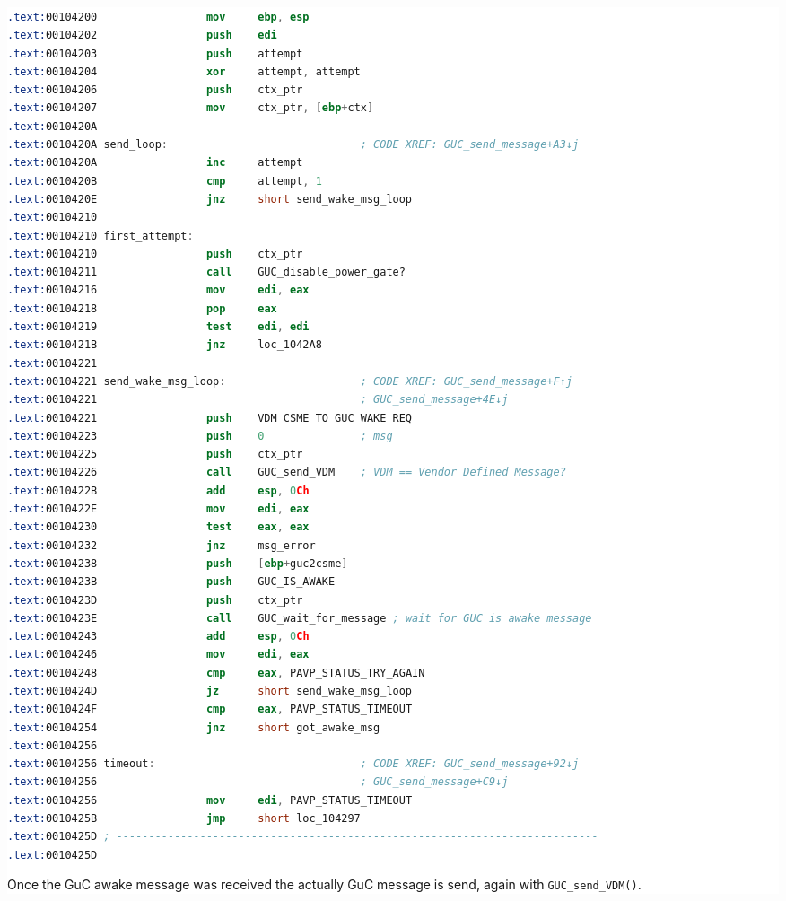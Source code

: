 ```nasm
.text:00104200                 mov     ebp, esp
.text:00104202                 push    edi
.text:00104203                 push    attempt
.text:00104204                 xor     attempt, attempt
.text:00104206                 push    ctx_ptr
.text:00104207                 mov     ctx_ptr, [ebp+ctx]
.text:0010420A
.text:0010420A send_loop:                              ; CODE XREF: GUC_send_message+A3↓j
.text:0010420A                 inc     attempt
.text:0010420B                 cmp     attempt, 1
.text:0010420E                 jnz     short send_wake_msg_loop
.text:00104210
.text:00104210 first_attempt:
.text:00104210                 push    ctx_ptr
.text:00104211                 call    GUC_disable_power_gate?
.text:00104216                 mov     edi, eax
.text:00104218                 pop     eax
.text:00104219                 test    edi, edi
.text:0010421B                 jnz     loc_1042A8
.text:00104221
.text:00104221 send_wake_msg_loop:                     ; CODE XREF: GUC_send_message+F↑j
.text:00104221                                         ; GUC_send_message+4E↓j
.text:00104221                 push    VDM_CSME_TO_GUC_WAKE_REQ
.text:00104223                 push    0               ; msg
.text:00104225                 push    ctx_ptr
.text:00104226                 call    GUC_send_VDM    ; VDM == Vendor Defined Message?
.text:0010422B                 add     esp, 0Ch
.text:0010422E                 mov     edi, eax
.text:00104230                 test    eax, eax
.text:00104232                 jnz     msg_error
.text:00104238                 push    [ebp+guc2csme]
.text:0010423B                 push    GUC_IS_AWAKE
.text:0010423D                 push    ctx_ptr
.text:0010423E                 call    GUC_wait_for_message ; wait for GUC is awake message
.text:00104243                 add     esp, 0Ch
.text:00104246                 mov     edi, eax
.text:00104248                 cmp     eax, PAVP_STATUS_TRY_AGAIN
.text:0010424D                 jz      short send_wake_msg_loop
.text:0010424F                 cmp     eax, PAVP_STATUS_TIMEOUT
.text:00104254                 jnz     short got_awake_msg
.text:00104256
.text:00104256 timeout:                                ; CODE XREF: GUC_send_message+92↓j
.text:00104256                                         ; GUC_send_message+C9↓j
.text:00104256                 mov     edi, PAVP_STATUS_TIMEOUT
.text:0010425B                 jmp     short loc_104297
.text:0010425D ; ---------------------------------------------------------------------------
.text:0010425D
```

Once the GuC awake message was received the actually GuC message is send, again with `GUC_send_VDM()`.
